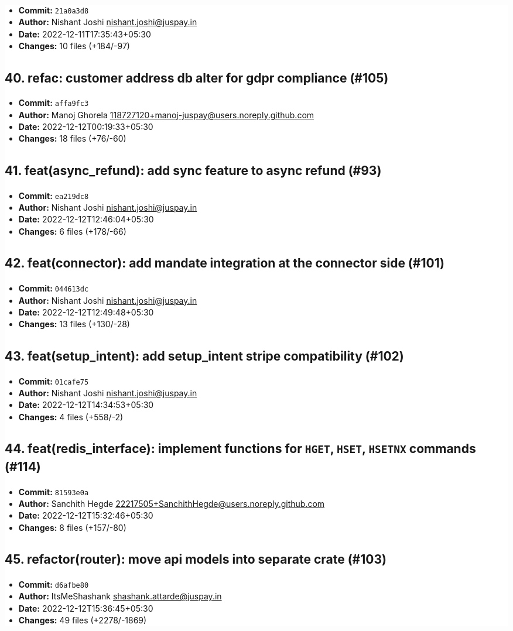 - **Commit:** `21a0a3d8`
- **Author:** Nishant Joshi <nishant.joshi@juspay.in>
- **Date:** 2022-12-11T17:35:43+05:30
- **Changes:** 10 files (+184/-97)

## 40. refac: customer address db alter for gdpr compliance (#105)

- **Commit:** `affa9fc3`
- **Author:** Manoj Ghorela <118727120+manoj-juspay@users.noreply.github.com>
- **Date:** 2022-12-12T00:19:33+05:30
- **Changes:** 18 files (+76/-60)

## 41. feat(async_refund): add sync feature to async refund (#93)

- **Commit:** `ea219dc8`
- **Author:** Nishant Joshi <nishant.joshi@juspay.in>
- **Date:** 2022-12-12T12:46:04+05:30
- **Changes:** 6 files (+178/-66)

## 42. feat(connector): add mandate integration at the connector side (#101)

- **Commit:** `044613dc`
- **Author:** Nishant Joshi <nishant.joshi@juspay.in>
- **Date:** 2022-12-12T12:49:48+05:30
- **Changes:** 13 files (+130/-28)

## 43. feat(setup_intent): add setup_intent stripe compatibility (#102)

- **Commit:** `01cafe75`
- **Author:** Nishant Joshi <nishant.joshi@juspay.in>
- **Date:** 2022-12-12T14:34:53+05:30
- **Changes:** 4 files (+558/-2)

## 44. feat(redis_interface): implement functions for `HGET`, `HSET`, `HSETNX` commands (#114)

- **Commit:** `81593e0a`
- **Author:** Sanchith Hegde <22217505+SanchithHegde@users.noreply.github.com>
- **Date:** 2022-12-12T15:32:46+05:30
- **Changes:** 8 files (+157/-80)

## 45. refactor(router): move api models into separate crate (#103)

- **Commit:** `d6afbe80`
- **Author:** ItsMeShashank <shashank.attarde@juspay.in>
- **Date:** 2022-12-12T15:36:45+05:30
- **Changes:** 49 files (+2278/-1869)
